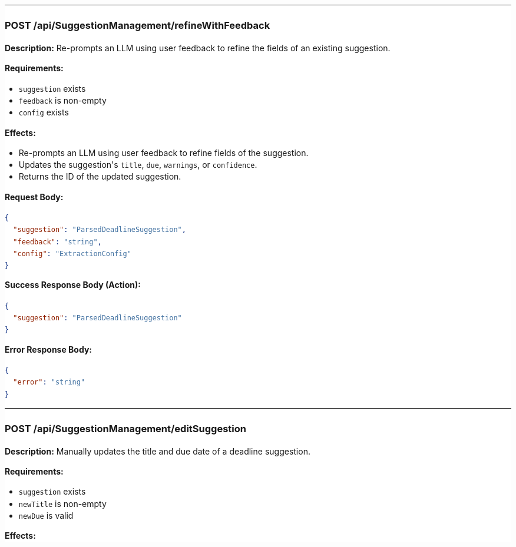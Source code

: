 ***

### POST /api/SuggestionManagement/refineWithFeedback

**Description:** Re-prompts an LLM using user feedback to refine the fields of an existing suggestion.

**Requirements:**

* `suggestion` exists
* `feedback` is non-empty
* `config` exists

**Effects:**

* Re-prompts an LLM using user feedback to refine fields of the suggestion.
* Updates the suggestion's `title`, `due`, `warnings`, or `confidence`.
* Returns the ID of the updated suggestion.

**Request Body:**

```json
{
  "suggestion": "ParsedDeadlineSuggestion",
  "feedback": "string",
  "config": "ExtractionConfig"
}
```

**Success Response Body (Action):**

```json
{
  "suggestion": "ParsedDeadlineSuggestion"
}
```

**Error Response Body:**

```json
{
  "error": "string"
}
```

***

### POST /api/SuggestionManagement/editSuggestion

**Description:** Manually updates the title and due date of a deadline suggestion.

**Requirements:**

* `suggestion` exists
* `newTitle` is non-empty
* `newDue` is valid

**Effects:**
